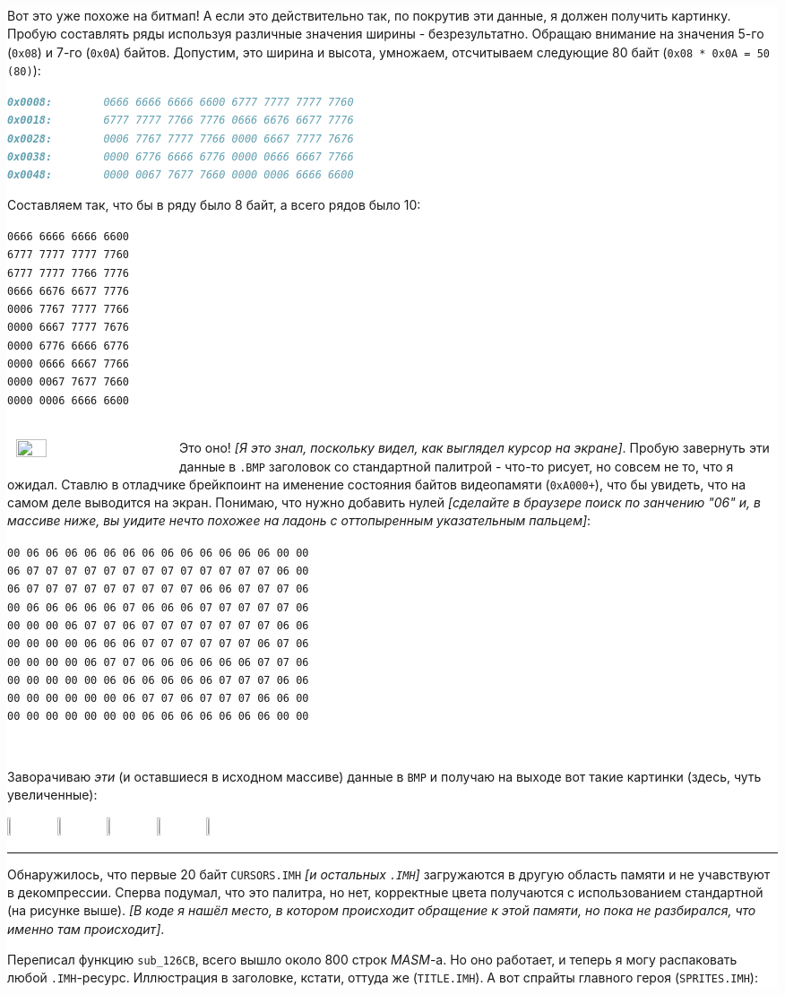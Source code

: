 Вот это уже похоже на битмап! А если это действительно так, по покрутив эти данные, я должен получить картинку. Пробую составлять ряды используя различные значения ширины - безрезультатно. Обращаю внимание на значения 5-го (`0x08`) и 7-го (`0x0A`) байтов. Допустим, это ширина и высота, умножаем, отсчитываем следующие 80 байт (`0x08 * 0x0A = 50 (80)`):
````markdown
0x0008:        0666 6666 6666 6600 6777 7777 7777 7760
0x0018:        6777 7777 7766 7776 0666 6676 6677 7776
0x0028:        0006 7767 7777 7766 0000 6667 7777 7676
0x0038:        0000 6776 6666 6776 0000 0666 6667 7766
0x0048:        0000 0067 7677 7660 0000 0006 6666 6600
````

Составляем так, что бы в ряду было 8 байт, а всего рядов было 10:
````markdown
0666 6666 6666 6600
6777 7777 7777 7760
6777 7777 7766 7776
0666 6676 6677 7776
0006 7767 7777 7766
0000 6667 7777 7676
0000 6776 6666 6776
0000 0666 6667 7766
0000 0067 7677 7660
0000 0006 6666 6600
````

<br><img src="https://habrastorage.org/webt/iu/yl/1q/iuyl1qcd275i6wq3snxocc_kyl8.png" align="left" width="20%" height="20%" hspace="10"/> Это оно! _[Я это знал, поскольку видел, как выглядел курсор на экране]_. Пробую завернуть эти данные в `.BMP` заголовок со стандартной палитрой - что-то рисует, но совсем не то, что я ожидал. Ставлю в отладчике брейкпоинт на именение состояния байтов видеопамяти (`0xA000+`), что бы увидеть, что на самом деле выводится на экран. Понимаю, что нужно добавить нулей _[сделайте в браузере поиск по занчению "06" и, в массиве ниже, вы уидите нечто похожее на ладонь с оттопыренным указательным пальцем]_:
````markdown
00 06 06 06 06 06 06 06 06 06 06 06 06 06 00 00
06 07 07 07 07 07 07 07 07 07 07 07 07 07 06 00
06 07 07 07 07 07 07 07 07 07 06 06 07 07 07 06
00 06 06 06 06 06 07 06 06 06 07 07 07 07 07 06
00 00 00 06 07 07 06 07 07 07 07 07 07 07 06 06
00 00 00 00 06 06 06 07 07 07 07 07 07 06 07 06
00 00 00 00 06 07 07 06 06 06 06 06 06 07 07 06
00 00 00 00 00 06 06 06 06 06 06 07 07 07 06 06
00 00 00 00 00 00 06 07 07 06 07 07 07 06 06 00
00 00 00 00 00 00 00 06 06 06 06 06 06 06 00 00
````
<br clear="left"/>

Заворачиваю _эти_ (и оставшиеся в исходном массиве) данные в `BMP` и получаю на выходе вот такие картинки (здесь, чуть увеличенные):

<img src="https://habrastorage.org/webt/it/tj/aq/ittjaqh_x7z9jigk8hkgda3oyqe.png" width="6%" height="6%"/> <img src="https://habrastorage.org/webt/i7/lk/m_/i7lkm_hyx3d0f2nlsbkvl87cu1o.png" width="6%" height="6%"/> <img src="https://habrastorage.org/webt/bf/fq/nf/bffqnf0sd3fgdyvfennh6htoj1s.png" width="6%" height="6%"/> <img src="https://habrastorage.org/webt/s9/r-/sm/s9r-sm2sh2apagho0pvwzqisvrm.png" width="6%" height="6%"/> <img src="https://habrastorage.org/webt/sv/hc/ta/svhcta2rcjsdc4p2-4dpndudllo.png" width="6%" height="6%"/>

---

Обнаружилось, что первые 20 байт `CURSORS.IMH` _[и остальных `.IMH`]_ загружаются в другую область памяти и не учавствуют в декомпрессии. Сперва подумал, что это палитра, но нет, корректные цвета получаются с использованием стандартной (на рисунке выше). _[В коде я нашёл место, в котором происходит обращение к этой памяти, но пока не разбирался, что именно там происходит]_.

Переписал функцию `sub_126CB`, всего вышло около 800 строк _MASM_-а. Но оно работает, и теперь я могу распаковать любой `.IMH`-ресурс. Иллюстрация в заголовке, кстати, оттуда же (`TITLE.IMH`). А вот спрайты главного героя (`SPRITES.IMH`):


[1]: https://en.wikipedia.org/wiki/William_Gibson
[2]: https://en.wikipedia.org/wiki/Sprawl_trilogy
[3]: https://en.wikipedia.org/wiki/Neuromancer_(video_game)
[4]: http://binvis.io/
[5]: https://habrastorage.org/webt/4y/xs/c5/4yxsc5gzyrlxbfyega7jajpgpak.png
[6]: https://reverseengineering.stackexchange.com/questions/17770/need-help-in-compression-algorithm-identification/
[7]: /2018/05/10/reversing-the-neuromancer-part-2.html
